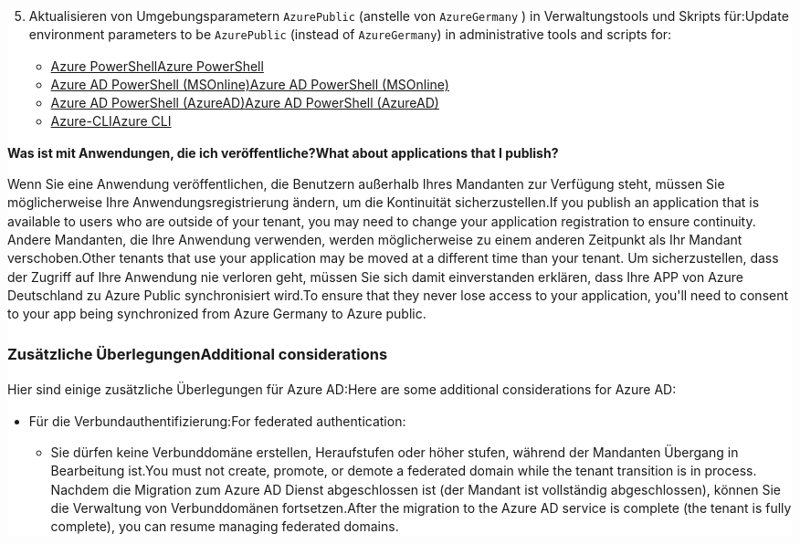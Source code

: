5. <span data-ttu-id="baf72-137">Aktualisieren von Umgebungsparametern `AzurePublic` (anstelle von `AzureGermany` ) in Verwaltungstools und Skripts für:</span><span class="sxs-lookup"><span data-stu-id="baf72-137">Update environment parameters to be `AzurePublic` (instead of `AzureGermany`) in administrative tools and scripts for:</span></span>

    - [<span data-ttu-id="baf72-138">Azure PowerShell</span><span class="sxs-lookup"><span data-stu-id="baf72-138">Azure PowerShell</span></span>](https://docs.microsoft.com/powershell/azure/install-az-ps?view=azps-2.8.0&viewFallbackFrom=azurermps-5.6.0)
    - [<span data-ttu-id="baf72-139">Azure AD PowerShell (MSOnline)</span><span class="sxs-lookup"><span data-stu-id="baf72-139">Azure AD PowerShell (MSOnline)</span></span>](https://docs.microsoft.com/powershell/azure/active-directory/overview?view=azureadps-1.0)
    - [<span data-ttu-id="baf72-140">Azure AD PowerShell (AzureAD)</span><span class="sxs-lookup"><span data-stu-id="baf72-140">Azure AD PowerShell (AzureAD)</span></span>](https://docs.microsoft.com/powershell/azure/active-directory/install-adv2?view=azureadps-2.0)
    - [<span data-ttu-id="baf72-141">Azure-CLI</span><span class="sxs-lookup"><span data-stu-id="baf72-141">Azure CLI</span></span>](https://docs.microsoft.com/cli/azure/install-azure-cli?view=azure-cli-latest)
 
<span data-ttu-id="baf72-142">**Was ist mit Anwendungen, die ich veröffentliche?**</span><span class="sxs-lookup"><span data-stu-id="baf72-142">**What about applications that I publish?**</span></span>

<span data-ttu-id="baf72-143">Wenn Sie eine Anwendung veröffentlichen, die Benutzern außerhalb Ihres Mandanten zur Verfügung steht, müssen Sie möglicherweise Ihre Anwendungsregistrierung ändern, um die Kontinuität sicherzustellen.</span><span class="sxs-lookup"><span data-stu-id="baf72-143">If you publish an application that is available to users who are outside of your tenant, you may need to change your application registration to ensure continuity.</span></span> <span data-ttu-id="baf72-144">Andere Mandanten, die Ihre Anwendung verwenden, werden möglicherweise zu einem anderen Zeitpunkt als Ihr Mandant verschoben.</span><span class="sxs-lookup"><span data-stu-id="baf72-144">Other tenants that use your application may be moved at a different time than your tenant.</span></span> <span data-ttu-id="baf72-145">Um sicherzustellen, dass der Zugriff auf Ihre Anwendung nie verloren geht, müssen Sie sich damit einverstanden erklären, dass Ihre APP von Azure Deutschland zu Azure Public synchronisiert wird.</span><span class="sxs-lookup"><span data-stu-id="baf72-145">To ensure that they never lose access to your application, you'll need to consent to your app being synchronized from Azure Germany to Azure public.</span></span>

### <a name="additional-considerations"></a><span data-ttu-id="baf72-146">Zusätzliche Überlegungen</span><span class="sxs-lookup"><span data-stu-id="baf72-146">Additional considerations</span></span>

<span data-ttu-id="baf72-147">Hier sind einige zusätzliche Überlegungen für Azure AD:</span><span class="sxs-lookup"><span data-stu-id="baf72-147">Here are some additional considerations for Azure AD:</span></span>

- <span data-ttu-id="baf72-148">Für die Verbundauthentifizierung:</span><span class="sxs-lookup"><span data-stu-id="baf72-148">For federated authentication:</span></span>

  - <span data-ttu-id="baf72-149">Sie dürfen keine Verbunddomäne erstellen, Heraufstufen oder höher stufen, während der Mandanten Übergang in Bearbeitung ist.</span><span class="sxs-lookup"><span data-stu-id="baf72-149">You must not create, promote, or demote a federated domain while the tenant transition is in process.</span></span> <span data-ttu-id="baf72-150">Nachdem die Migration zum Azure AD Dienst abgeschlossen ist (der Mandant ist vollständig abgeschlossen), können Sie die Verwaltung von Verbunddomänen fortsetzen.</span><span class="sxs-lookup"><span data-stu-id="baf72-150">After the migration to the Azure AD service is complete (the tenant is fully complete), you can resume managing federated domains.</span></span>
